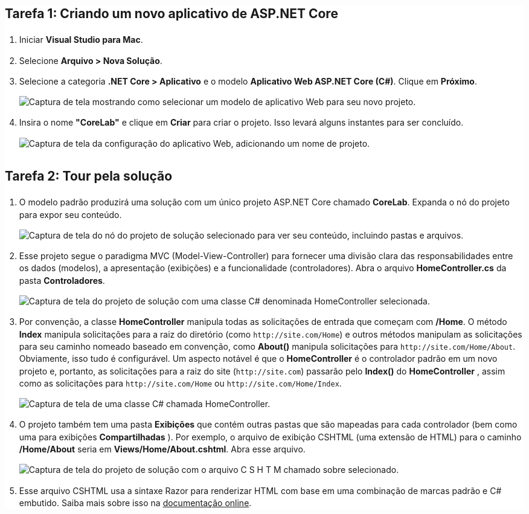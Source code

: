 ## <a name="task-1-creating-a-new-aspnet-core-application"></a>Tarefa 1: Criando um novo aplicativo de ASP.NET Core

1. Iniciar **Visual Studio para Mac**.

2. Selecione **Arquivo > Nova Solução**.

3. Selecione a categoria **.NET Core > Aplicativo** e o modelo **Aplicativo Web ASP.NET Core (C#)**. Clique em **Próximo**.

    ![Captura de tela mostrando como selecionar um modelo de aplicativo Web para seu novo projeto.](media/netcore-image1.png)

4. Insira o nome **"CoreLab"** e clique em **Criar** para criar o projeto. Isso levará alguns instantes para ser concluído.

    ![Captura de tela da configuração do aplicativo Web, adicionando um nome de projeto.](media/netcore-image2.png)

## <a name="task-2-touring-the-solution"></a>Tarefa 2: Tour pela solução

1. O modelo padrão produzirá uma solução com um único projeto ASP.NET Core chamado **CoreLab**. Expanda o nó do projeto para expor seu conteúdo.

    ![Captura de tela do nó do projeto de solução selecionado para ver seu conteúdo, incluindo pastas e arquivos.](media/netcore-image3.png)

2. Esse projeto segue o paradigma MVC (Model-View-Controller) para fornecer uma divisão clara das responsabilidades entre os dados (modelos), a apresentação (exibições) e a funcionalidade (controladores). Abra o arquivo **HomeController.cs** da pasta **Controladores**.

    ![Captura de tela do projeto de solução com uma classe C# denominada HomeController selecionada.](media/netcore-image4.png)

3. Por convenção, a classe **HomeController** manipula todas as solicitações de entrada que começam com **/Home**. O método **Index** manipula solicitações para a raiz do diretório (como `http://site.com/Home`) e outros métodos manipulam as solicitações para seu caminho nomeado baseado em convenção, como **About()** manipula solicitações para `http://site.com/Home/About`. Obviamente, isso tudo é configurável. Um aspecto notável é que o **HomeController** é o controlador padrão em um novo projeto e, portanto, as solicitações para a raiz do site (`http://site.com`) passarão pelo **Index()** do **HomeController** , assim como as solicitações para `http://site.com/Home` ou `http://site.com/Home/Index`.

    ![Captura de tela de uma classe C# chamada HomeController.](media/netcore-image5.png)

4. O projeto também tem uma pasta **Exibições** que contém outras pastas que são mapeadas para cada controlador (bem como uma para exibições **Compartilhadas** ). Por exemplo, o arquivo de exibição CSHTML (uma extensão de HTML) para o caminho **/Home/About** seria em **Views/Home/About.cshtml**. Abra esse arquivo.

    ![Captura de tela do projeto de solução com o arquivo C S H T M chamado sobre selecionado.](media/netcore-image6.png)

5. Esse arquivo CSHTML usa a sintaxe Razor para renderizar HTML com base em uma combinação de marcas padrão e C# embutido. Saiba mais sobre isso na [documentação online](/aspnet/web-pages/overview/getting-started/introducing-razor-syntax-c).
